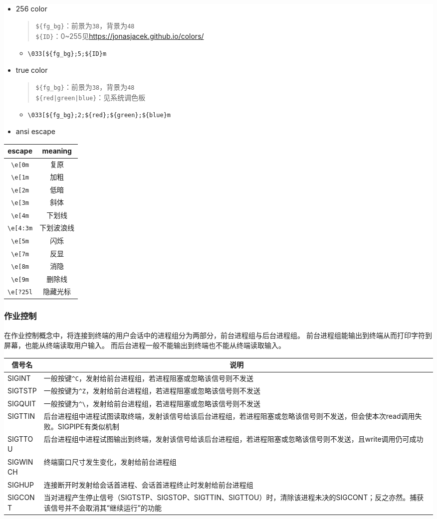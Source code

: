 * 256 color
    > `${fg_bg}`：前景为`38`，背景为`48`  
    > `${ID}`：0~255见<https://jonasjacek.github.io/colors/>
    * `\033[${fg_bg};5;${ID}m`

* true color
    > `${fg_bg}`：前景为`38`，背景为`48`  
    > `${red|green|blue}`：见系统调色板
    * `\033[${fg_bg};2;${red};${green};${blue}m`



* ansi escape

|   escape  |   meaning  |
|:---------:|:----------:|
|  `\e[0m`  |    复原    |
|  `\e[1m`  |    加粗    |
|  `\e[2m`  |    低暗    |
|  `\e[3m`  |    斜体    |
|  `\e[4m`  |   下划线   |
| `\e[4:3m` | 下划波浪线 |
|  `\e[5m`  |    闪烁    |
|  `\e[7m`  |    反显    |
|  `\e[8m`  |    消隐    |
|  `\e[9m`  |   删除线   |
| `\e[?25l` |  隐藏光标  |


### 作业控制
在作业控制概念中，将连接到终端的用户会话中的进程组分为两部分，前台进程组与后台进程组。
前台进程组能输出到终端从而打印字符到屏幕，也能从终端读取用户输入。
而后台进程一般不能输出到终端也不能从终端读取输入。

| 信号名   | 说明                                                                                                                                    |
|----------|-----------------------------------------------------------------------------------------------------------------------------------------|
| SIGINT   | 一般按键`^C`，发射给前台进程组，若进程阻塞或忽略该信号则不发送                                                                          |
| SIGTSTP  | 一般按键为`^Z`，发射给前台进程组，若进程阻塞或忽略该信号则不发送                                                                        |
| SIGQUIT  | 一般按键为`^\`，发射给前台进程组，若进程阻塞或忽略该信号则不发送                                                                        |
| SIGTTIN  | 后台进程组中进程试图读取终端，发射该信号给该后台进程组，若进程阻塞或忽略该信号则不发送，但会使本次read调用失败。SIGPIPE有类似机制       |
| SIGTTOU  | 后台进程组中进程试图输出到终端，发射该信号给该后台进程组，若进程阻塞或忽略该信号则不发送，且write调用仍可成功                           |
| SIGWINCH | 终端窗口尺寸发生变化，发射给前台进程组                                                                                                  |
| SIGHUP   | 连接断开时发射给会话首进程、会话首进程终止时发射给前台进程组                                                                            |
| SIGCONT  | 当对进程产生停止信号（SIGTSTP、SIGSTOP、SIGTTIN、SIGTTOU）时，清除该进程未决的SIGCONT；反之亦然。捕获该信号并不会取消其“继续运行”的功能 |
